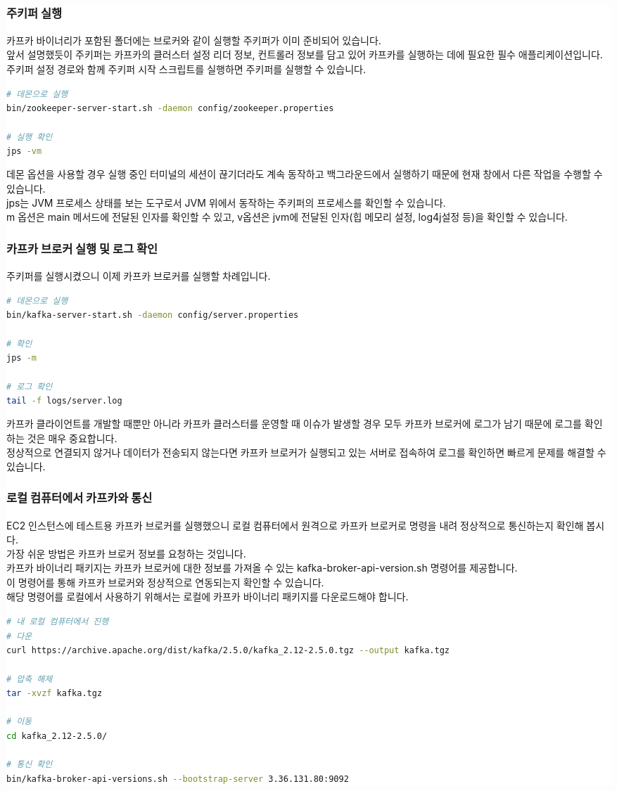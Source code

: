 ### 주키퍼 실행
카프카 바이너리가 포함된 폴더에는 브로커와 같이 실행할 주키퍼가 이미 준비되어 있습니다.  
앞서 설명했듯이 주키퍼는 카프카의 클러스터 설정 리더 정보, 컨트롤러 정보를 담고 있어 카프카를 실행하는 데에 필요한 필수 애플리케이션입니다.  
주키퍼 설정 경로와 함께 주키퍼 시작 스크립트를 실행하면 주키퍼를 실행할 수 있습니다.  
```sh
# 데몬으로 실행
bin/zookeeper-server-start.sh -daemon config/zookeeper.properties

# 실행 확인
jps -vm
```
데몬 옵션을 사용할 경우 실행 중인 터미널의 세션이 끊기더라도 계속 동작하고 백그라운드에서 실행하기 때문에 현재 창에서 다른 작업을 수행할 수 있습니다.  
jps는 JVM 프로세스 상태를 보는 도구로서 JVM 위에서 동작하는 주키퍼의 프로세스를 확인할 수 있습니다.  
m 옵션은 main 메서드에 전달된 인자를 확인할 수 있고, v옵션은 jvm에 전달된 인자(힙 메모리 설정, log4j설정 등)을 확인할 수 있습니다.  

### 카프카 브로커 실행 및 로그 확인
주키퍼를 실행시켰으니 이제 카프카 브로커를 실행할 차례입니다.  
```sh
# 데몬으로 실행
bin/kafka-server-start.sh -daemon config/server.properties

# 확인
jps -m

# 로그 확인
tail -f logs/server.log
```
카프카 클라이언트를 개발할 때뿐만 아니라 카프카 클러스터를 운영할 때 이슈가 발생할 경우 모두 카프카 브로커에 로그가 남기 때문에 로그를 확인하는 것은 매우 중요합니다.  
정상적으로 연결되지 않거나 데이터가 전송되지 않는다면 카프카 브로커가 실행되고 있는 서버로 접속하여 로그를 확인하면 빠르게 문제를 해결할 수 있습니다.  

### 로컬 컴퓨터에서 카프카와 통신
EC2 인스턴스에 테스트용 카프카 브로커를 실행했으니 로컬 컴퓨터에서 원격으로 카프카 브로커로 명령을 내려 정상적으로 통신하는지 확인해 봅시다.  
가장 쉬운 방법은 카프카 브로커 정보를 요청하는 것입니다.  
카프카 바이너리 패키지는 카프카 브로커에 대한 정보를 가져올 수 있는 kafka-broker-api-version.sh 명령어를 제공합니다.  
이 명령어를 통해 카프카 브로커와 정상적으로 연동되는지 확인할 수 있습니다.  
해당 명령어를 로컬에서 사용하기 위해서는 로컬에 카프카 바이너리 패키지를 다운로드해야 합니다.  
```sh
# 내 로컬 컴퓨터에서 진행
# 다운
curl https://archive.apache.org/dist/kafka/2.5.0/kafka_2.12-2.5.0.tgz --output kafka.tgz

# 압축 해제
tar -xvzf kafka.tgz

# 이동
cd kafka_2.12-2.5.0/

# 통신 확인
bin/kafka-broker-api-versions.sh --bootstrap-server 3.36.131.80:9092
```
